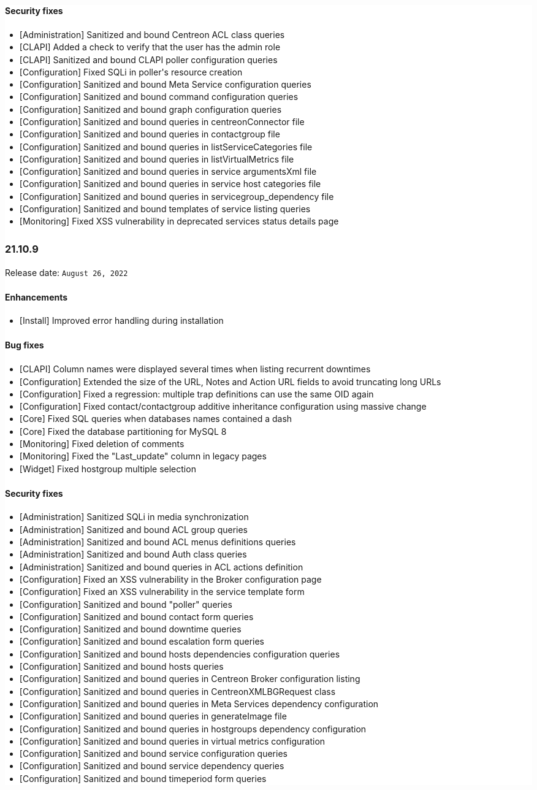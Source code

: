 #### Security fixes

- [Administration] Sanitized and bound Centreon ACL class queries
- [CLAPI] Added a check to verify that the user has the admin role
- [CLAPI] Sanitized and bound CLAPI poller configuration queries
- [Configuration] Fixed SQLi in poller's resource creation
- [Configuration] Sanitized and bound Meta Service configuration queries
- [Configuration] Sanitized and bound command configuration queries
- [Configuration] Sanitized and bound graph configuration queries
- [Configuration] Sanitized and bound queries in centreonConnector file
- [Configuration] Sanitized and bound queries in contactgroup file
- [Configuration] Sanitized and bound queries in listServiceCategories file
- [Configuration] Sanitized and bound queries in listVirtualMetrics file
- [Configuration] Sanitized and bound queries in service argumentsXml file
- [Configuration] Sanitized and bound queries in service host categories file
- [Configuration] Sanitized and bound queries in servicegroup_dependency file
- [Configuration] Sanitized and bound templates of service listing queries
- [Monitoring] Fixed XSS vulnerability in deprecated services status details page

### 21.10.9

Release date: `August 26, 2022`

#### Enhancements

- [Install] Improved error handling during installation

#### Bug fixes

- [CLAPI] Column names were displayed several times when listing recurrent downtimes
- [Configuration] Extended the size of the URL, Notes and Action URL fields to avoid truncating long URLs
- [Configuration] Fixed a regression: multiple trap definitions can use the same OID again
- [Configuration] Fixed contact/contactgroup additive inheritance configuration using massive change
- [Core] Fixed SQL queries when databases names contained a dash
- [Core] Fixed the database partitioning for MySQL 8
- [Monitoring] Fixed deletion of comments
- [Monitoring] Fixed the "Last_update" column in legacy pages
- [Widget] Fixed hostgroup multiple selection

#### Security fixes

- [Administration] Sanitized SQLi in media synchronization
- [Administration] Sanitized and bound ACL group queries
- [Administration] Sanitized and bound ACL menus definitions queries
- [Administration] Sanitized and bound Auth class queries
- [Administration] Sanitized and bound queries in ACL actions definition
- [Configuration] Fixed an XSS vulnerability in the Broker configuration page
- [Configuration] Fixed an XSS vulnerability in the service template form
- [Configuration] Sanitized and bound "poller" queries
- [Configuration] Sanitized and bound contact form queries
- [Configuration] Sanitized and bound downtime queries
- [Configuration] Sanitized and bound escalation form queries
- [Configuration] Sanitized and bound hosts dependencies configuration queries
- [Configuration] Sanitized and bound hosts queries
- [Configuration] Sanitized and bound queries in Centreon Broker configuration listing
- [Configuration] Sanitized and bound queries in CentreonXMLBGRequest class
- [Configuration] Sanitized and bound queries in Meta Services dependency configuration
- [Configuration] Sanitized and bound queries in generateImage file
- [Configuration] Sanitized and bound queries in hostgroups dependency configuration
- [Configuration] Sanitized and bound queries in virtual metrics configuration
- [Configuration] Sanitized and bound service configuration queries
- [Configuration] Sanitized and bound service dependency queries
- [Configuration] Sanitized and bound timeperiod form queries